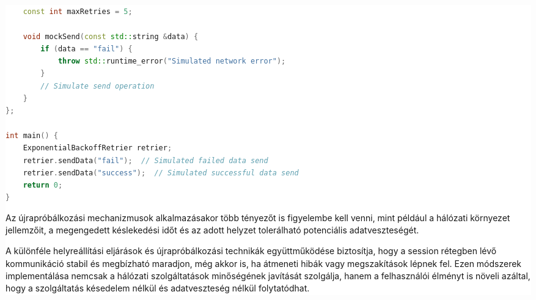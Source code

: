```cpp
    const int maxRetries = 5;

    void mockSend(const std::string &data) {
        if (data == "fail") {
            throw std::runtime_error("Simulated network error");
        }
        // Simulate send operation
    }
};

int main() {
    ExponentialBackoffRetrier retrier;
    retrier.sendData("fail");  // Simulated failed data send
    retrier.sendData("success");  // Simulated successful data send
    return 0;
}
```

Az újrapróbálkozási mechanizmusok alkalmazásakor több tényezőt is figyelembe kell venni, mint például a hálózati környezet jellemzőit, a megengedett késlekedési időt és az adott helyzet tolerálható potenciális adatveszteségét.

A különféle helyreállítási eljárások és újrapróbálkozási technikák együttműködése biztosítja, hogy a session rétegben lévő kommunikáció stabil és megbízható maradjon, még akkor is, ha átmeneti hibák vagy megszakítások lépnek fel. Ezen módszerek implementálása nemcsak a hálózati szolgáltatások minőségének javítását szolgálja, hanem a felhasználói élményt is növeli azáltal, hogy a szolgáltatás késedelem nélkül és adatveszteség nélkül folytatódhat.

